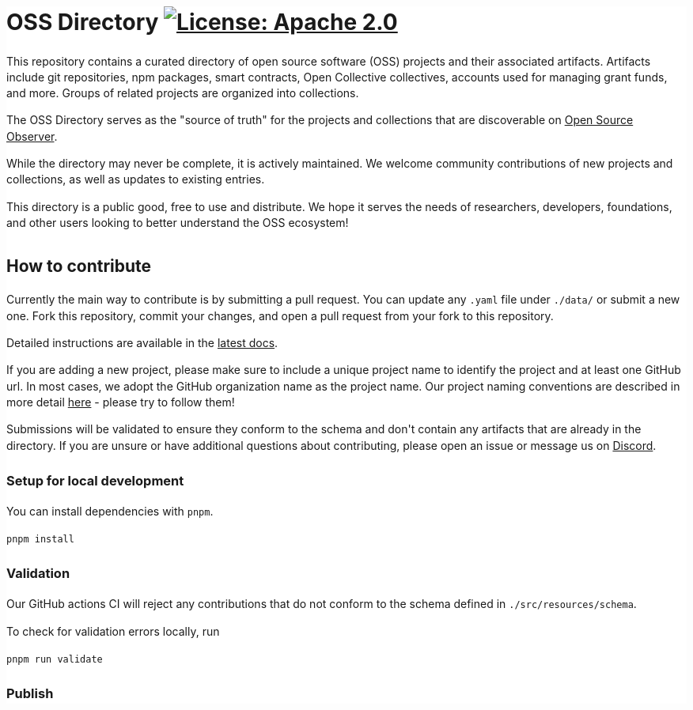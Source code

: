 # OSS Directory [![License: Apache 2.0][license-badge]][license]

[license]: https://opensource.org/license/apache-2-0/
[license-badge]: https://img.shields.io/badge/License-Apache2.0-blue.svg

This repository contains a curated directory of open source software (OSS) projects and their associated artifacts. Artifacts include git repositories, npm packages, smart contracts, Open Collective collectives, accounts used for managing grant funds, and more. Groups of related projects are organized into collections.

The OSS Directory serves as the "source of truth" for the projects and collections that are discoverable on [Open Source Observer](https://www.opensource.observer).

While the directory may never be complete, it is actively maintained. We welcome community contributions of new projects and collections, as well as updates to existing entries.

This directory is a public good, free to use and distribute. We hope it serves the needs of researchers, developers, foundations, and other users looking to better understand the OSS ecosystem!

## How to contribute

Currently the main way to contribute is by submitting a pull request. You can update any `.yaml` file under `./data/` or submit a new one. Fork this repository, commit your changes, and open a pull request from your fork to this repository.

Detailed instructions are available in the [latest docs](https://docs.opensource.observer/docs/projects).

If you are adding a new project, please make sure to include a unique project name to identify the project and at least one GitHub url. In most cases, we adopt the GitHub organization name as the project name. Our project naming conventions are described in more detail [here](https://docs.opensource.observer/docs/projects#project-names) - please try to follow them!

Submissions will be validated to ensure they conform to the schema and don't contain any artifacts that are already in the directory. If you are unsure or have additional questions about contributing, please open an issue or message us on [Discord](https://www.opensource.observer/discord).

### Setup for local development

You can install dependencies with `pnpm`.

```bash
pnpm install
```

### Validation

Our GitHub actions CI will reject any contributions that do not conform to the schema defined in `./src/resources/schema`.

To check for validation errors locally, run

```bash
pnpm run validate
```

### Publish
